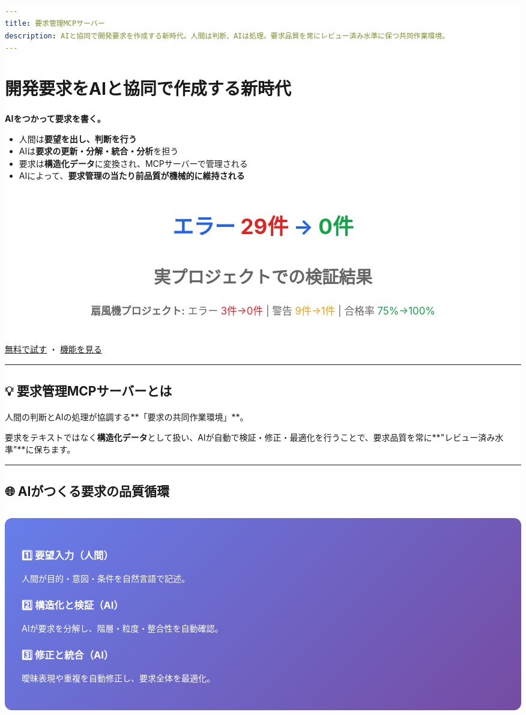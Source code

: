 ```yaml
---
title: 要求管理MCPサーバー
description: AIと協同で開発要求を作成する新時代。人間は判断、AIは処理。要求品質を常にレビュー済み水準に保つ共同作業環境。
---
```


# 開発要求をAIと協同で作成する新時代

**AIをつかって要求を書く。**

- 人間は**要望を出し、判断を行う**
- AIは**要求の更新・分解・統合・分析**を担う
- 要求は**構造化データ**に変換され、MCPサーバーで管理される
- AIによって、**要求管理の当たり前品質が機械的に維持される**

<div style="text-align: center; margin: 3rem 0;">
  <h2 style="font-size: 2.5rem; color: #2563eb;">エラー <span style="color: #dc2626;">29件</span> → <span style="color: #16a34a;">0件</span></h2>
  <h2 style="font-size: 2rem; color: #666;">実プロジェクトでの検証結果</h2>
  <p style="margin-top: 1.5rem; font-size: 1.2rem; color: #666;">
    <strong>扇風機プロジェクト:</strong> エラー <span style="color: #dc2626;">3件→0件</span> | 警告 <span style="color: #f59e0b;">9件→1件</span> | 合格率 <span style="color: #16a34a;">75%→100%</span>
  </p>
</div>

[無料で試す](#はじめ方) ・ [機能を見る](#主な機能)

---

## 💡 要求管理MCPサーバーとは

人間の判断とAIの処理が協調する**「要求の共同作業環境」**。

要求をテキストではなく**構造化データ**として扱い、AIが自動で検証・修正・最適化を行うことで、要求品質を常に**"レビュー済み水準"**に保ちます。

---

## 🌐 AIがつくる要求の品質循環

<div style="padding: 2rem; background: linear-gradient(135deg, #667eea 0%, #764ba2 100%); color: white; border-radius: 12px; margin: 2rem 0;">

### 1️⃣ 要望入力（人間）
人間が目的・意図・条件を自然言語で記述。

### 2️⃣ 構造化と検証（AI）
AIが要求を分解し、階層・粒度・整合性を自動確認。

### 3️⃣ 修正と統合（AI）
曖昧表現や重複を自動修正し、要求全体を最適化。
